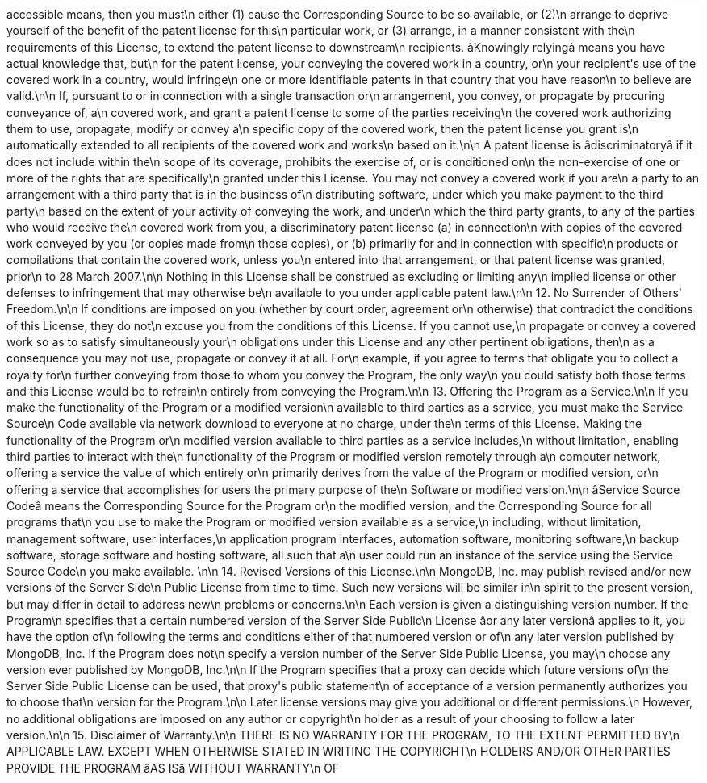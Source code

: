 accessible means, then you must\n  either (1) cause the Corresponding Source to be so available, or (2)\n  arrange to deprive yourself of the benefit of the patent license for this\n  particular work, or (3) arrange, in a manner consistent with the\n  requirements of this License, to extend the patent license to downstream\n  recipients. âKnowingly relyingâ means you have actual knowledge that, but\n  for the patent license, your conveying the covered work in a country, or\n  your recipient's use of the covered work in a country, would infringe\n  one or more identifiable patents in that country that you have reason\n  to believe are valid.\n\n  If, pursuant to or in connection with a single transaction or\n  arrangement, you convey, or propagate by procuring conveyance of, a\n  covered work, and grant a patent license to some of the parties receiving\n  the covered work authorizing them to use, propagate, modify or convey a\n  specific copy of the covered work, then the patent license you grant is\n  automatically extended to all recipients of the covered work and works\n  based on it.\n\n  A patent license is âdiscriminatoryâ if it does not include within the\n  scope of its coverage, prohibits the exercise of, or is conditioned on\n  the non-exercise of one or more of the rights that are specifically\n  granted under this License. You may not convey a covered work if you are\n  a party to an arrangement with a third party that is in the business of\n  distributing software, under which you make payment to the third party\n  based on the extent of your activity of conveying the work, and under\n  which the third party grants, to any of the parties who would receive the\n  covered work from you, a discriminatory patent license (a) in connection\n  with copies of the covered work conveyed by you (or copies made from\n  those copies), or (b) primarily for and in connection with specific\n  products or compilations that contain the covered work, unless you\n  entered into that arrangement, or that patent license was granted, prior\n  to 28 March 2007.\n\n  Nothing in this License shall be construed as excluding or limiting any\n  implied license or other defenses to infringement that may otherwise be\n  available to you under applicable patent law.\n\n  12. No Surrender of Others' Freedom.\n\n  If conditions are imposed on you (whether by court order, agreement or\n  otherwise) that contradict the conditions of this License, they do not\n  excuse you from the conditions of this License. If you cannot use,\n  propagate or convey a covered work so as to satisfy simultaneously your\n  obligations under this License and any other pertinent obligations, then\n  as a consequence you may not use, propagate or convey it at all. For\n  example, if you agree to terms that obligate you to collect a royalty for\n  further conveying from those to whom you convey the Program, the only way\n  you could satisfy both those terms and this License would be to refrain\n  entirely from conveying the Program.\n\n  13. Offering the Program as a Service.\n\n  If you make the functionality of the Program or a modified version\n  available to third parties as a service, you must make the Service Source\n  Code available via network download to everyone at no charge, under the\n  terms of this License. Making the functionality of the Program or\n  modified version available to third parties as a service includes,\n  without limitation, enabling third parties to interact with the\n  functionality of the Program or modified version remotely through a\n  computer network, offering a service the value of which entirely or\n  primarily derives from the value of the Program or modified version, or\n  offering a service that accomplishes for users the primary purpose of the\n  Software or modified version.\n\n  âService Source Codeâ means the Corresponding Source for the Program or\n  the modified version, and the Corresponding Source for all programs that\n  you use to make the Program or modified version available as a service,\n  including, without limitation, management software, user interfaces,\n  application program interfaces, automation software, monitoring software,\n  backup software, storage software and hosting software, all such that a\n  user could run an instance of the service using the Service Source Code\n  you make available.  \n\n  14. Revised Versions of this License.\n\n  MongoDB, Inc. may publish revised and/or new versions of the Server Side\n  Public License from time to time. Such new versions will be similar in\n  spirit to the present version, but may differ in detail to address new\n  problems or concerns.\n\n  Each version is given a distinguishing version number. If the Program\n  specifies that a certain numbered version of the Server Side Public\n  License âor any later versionâ applies to it, you have the option of\n  following the terms and conditions either of that numbered version or of\n  any later version published by MongoDB, Inc. If the Program does not\n  specify a version number of the Server Side Public License, you may\n  choose any version ever published by MongoDB, Inc.\n\n  If the Program specifies that a proxy can decide which future versions of\n  the Server Side Public License can be used, that proxy's public statement\n  of acceptance of a version permanently authorizes you to choose that\n  version for the Program.\n\n  Later license versions may give you additional or different permissions.\n  However, no additional obligations are imposed on any author or copyright\n  holder as a result of your choosing to follow a later version.\n\n  15. Disclaimer of Warranty.\n\n  THERE IS NO WARRANTY FOR THE PROGRAM, TO THE EXTENT PERMITTED BY\n  APPLICABLE LAW. EXCEPT WHEN OTHERWISE STATED IN WRITING THE COPYRIGHT\n  HOLDERS AND/OR OTHER PARTIES PROVIDE THE PROGRAM âAS ISâ WITHOUT WARRANTY\n  OF